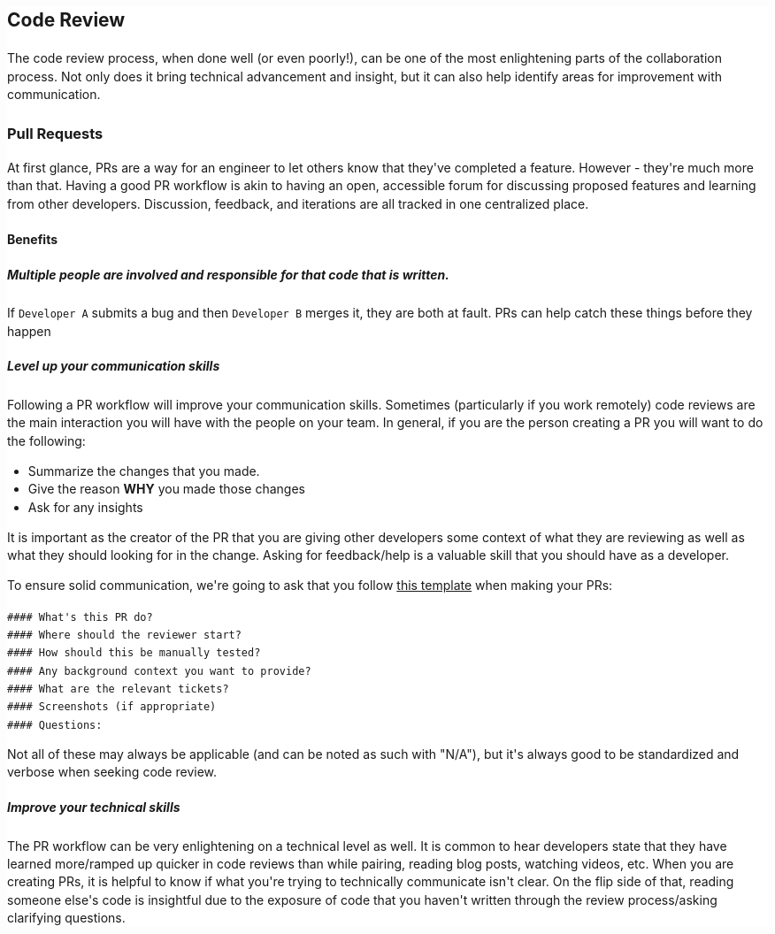


## Code Review

The code review process, when done well (or even poorly!), can be one of the most enlightening parts of the collaboration process. Not only does it bring technical advancement and insight, but it can also help identify areas for improvement with communication.

### Pull Requests

At first glance, PRs are a way for an engineer to let others know that they've completed a feature. However - they're much more than that. Having a good PR workflow is akin to having an open, accessible forum for discussing proposed features and learning from other developers. Discussion, feedback, and iterations are all tracked in one centralized place.

#### Benefits

##### Multiple people are involved and responsible for that code that is written.
If `Developer A` submits a bug and then `Developer B` merges it, they are both at fault. PRs can help catch these things before they happen

##### Level up your communication skills
Following a PR workflow will improve your communication skills. Sometimes (particularly if you work remotely) code reviews are the main interaction you will have with the people on your team. In general, if you are the person creating a PR you will want to do the following:

  - Summarize the changes that you made.
  - Give the reason **WHY** you made those changes
  - Ask for any insights

It is important as the creator of the PR that you are giving other developers some context of what they are reviewing as well as what they should looking for in the change. Asking for feedback/help is a valuable skill that you should have as a developer.

To ensure solid communication, we're going to ask that you follow <a href="https://quickleft.com/blog/pull-request-templates-make-code-review-easier/" target="\__blank"> this template</a> when making your PRs:

```
#### What's this PR do?
#### Where should the reviewer start?
#### How should this be manually tested?
#### Any background context you want to provide?
#### What are the relevant tickets?
#### Screenshots (if appropriate)
#### Questions:

```

Not all of these may always be applicable (and can be noted as such with "N/A"), but it's always good to be standardized and verbose when seeking code review.

##### Improve your technical skills
The PR workflow can be very enlightening on a technical level as well. It is common to hear developers state that they have learned more/ramped up quicker in code reviews than while pairing, reading blog posts, watching videos, etc. When you are creating PRs, it is helpful to know if what you're trying to technically communicate isn't clear. On the flip side of that, reading someone else's code is insightful due to the exposure of code that you haven't written through the review process/asking clarifying questions.
